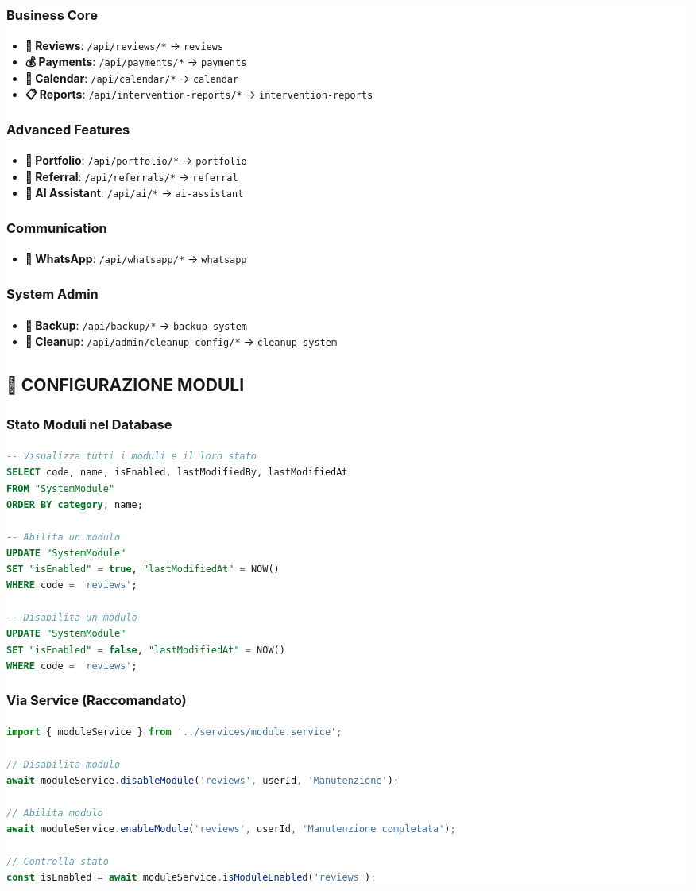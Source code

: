 ### Business Core
- **📝 Reviews**: `/api/reviews/*` → `reviews`
- **💰 Payments**: `/api/payments/*` → `payments`
- **📅 Calendar**: `/api/calendar/*` → `calendar`
- **📋 Reports**: `/api/intervention-reports/*` → `intervention-reports`

### Advanced Features
- **🎨 Portfolio**: `/api/portfolio/*` → `portfolio`
- **🔗 Referral**: `/api/referrals/*` → `referral`
- **🤖 AI Assistant**: `/api/ai/*` → `ai-assistant`

### Communication
- **📱 WhatsApp**: `/api/whatsapp/*` → `whatsapp`

### System Admin
- **💾 Backup**: `/api/backup/*` → `backup-system`
- **🧹 Cleanup**: `/api/admin/cleanup-config/*` → `cleanup-system`

## 🔧 CONFIGURAZIONE MODULI

### Stato Moduli nel Database

```sql
-- Visualizza tutti i moduli e il loro stato
SELECT code, name, isEnabled, lastModifiedBy, lastModifiedAt 
FROM "SystemModule" 
ORDER BY category, name;

-- Abilita un modulo
UPDATE "SystemModule" 
SET "isEnabled" = true, "lastModifiedAt" = NOW()
WHERE code = 'reviews';

-- Disabilita un modulo
UPDATE "SystemModule" 
SET "isEnabled" = false, "lastModifiedAt" = NOW()
WHERE code = 'reviews';
```

### Via Service (Raccomandato)

```typescript
import { moduleService } from '../services/module.service';

// Disabilita modulo
await moduleService.disableModule('reviews', userId, 'Manutenzione');

// Abilita modulo  
await moduleService.enableModule('reviews', userId, 'Manutenzione completata');

// Controlla stato
const isEnabled = await moduleService.isModuleEnabled('reviews');
```
